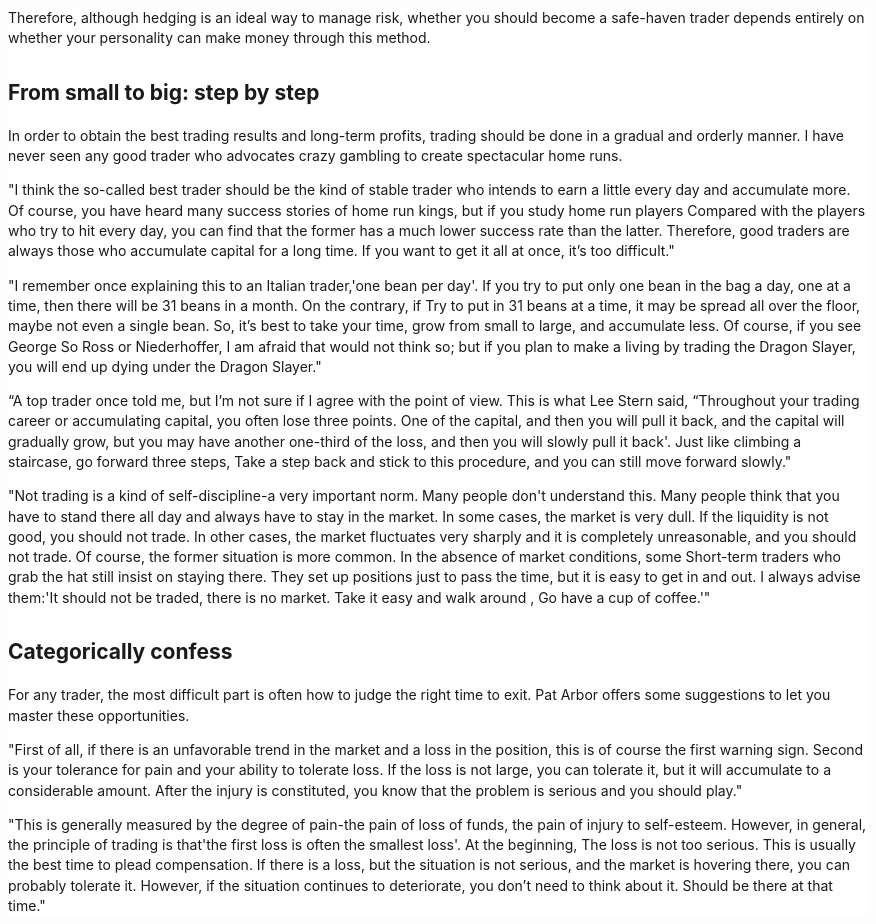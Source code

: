 Therefore, although hedging is an ideal way to manage risk, whether you should become a safe-haven trader depends entirely on whether your personality can make money through this method.

## **From small to big: step by step**

In order to obtain the best trading results and long-term profits, trading should be done in a gradual and orderly manner. I have never seen any good trader who advocates crazy gambling to create spectacular home runs.

"I think the so-called best trader should be the kind of stable trader who intends to earn a little every day and accumulate more. Of course, you have heard many success stories of home run kings, but if you study home run players Compared with the players who try to hit every day, you can find that the former has a much lower success rate than the latter. Therefore, good traders are always those who accumulate capital for a long time. If you want to get it all at once, it’s too difficult."

"I remember once explaining this to an Italian trader,'one bean per day'. If you try to put only one bean in the bag a day, one at a time, then there will be 31 beans in a month. On the contrary, if Try to put in 31 beans at a time, it may be spread all over the floor, maybe not even a single bean. So, it’s best to take your time, grow from small to large, and accumulate less. Of course, if you see George So Ross or Niederhoffer, I am afraid that would not think so; but if you plan to make a living by trading the Dragon Slayer, you will end up dying under the Dragon Slayer."

“A top trader once told me, but I’m not sure if I agree with the point of view. This is what Lee Stern said, “Throughout your trading career or accumulating capital, you often lose three points. One of the capital, and then you will pull it back, and the capital will gradually grow, but you may have another one-third of the loss, and then you will slowly pull it back'. Just like climbing a staircase, go forward three steps, Take a step back and stick to this procedure, and you can still move forward slowly."

"Not trading is a kind of self-discipline-a very important norm. Many people don't understand this. Many people think that you have to stand there all day and always have to stay in the market. In some cases, the market is very dull. If the liquidity is not good, you should not trade. In other cases, the market fluctuates very sharply and it is completely unreasonable, and you should not trade. Of course, the former situation is more common. In the absence of market conditions, some Short-term traders who grab the hat still insist on staying there. They set up positions just to pass the time, but it is easy to get in and out. I always advise them:'It should not be traded, there is no market. Take it easy and walk around , Go have a cup of coffee.'"

## **Categorically confess**

For any trader, the most difficult part is often how to judge the right time to exit. Pat Arbor offers some suggestions to let you master these opportunities.

"First of all, if there is an unfavorable trend in the market and a loss in the position, this is of course the first warning sign. Second is your tolerance for pain and your ability to tolerate loss. If the loss is not large, you can tolerate it, but it will accumulate to a considerable amount. After the injury is constituted, you know that the problem is serious and you should play."

"This is generally measured by the degree of pain-the pain of loss of funds, the pain of injury to self-esteem. However, in general, the principle of trading is that'the first loss is often the smallest loss'. At the beginning, The loss is not too serious. This is usually the best time to plead compensation. If there is a loss, but the situation is not serious, and the market is hovering there, you can probably tolerate it. However, if the situation continues to deteriorate, you don’t need to think about it. Should be there at that time."

